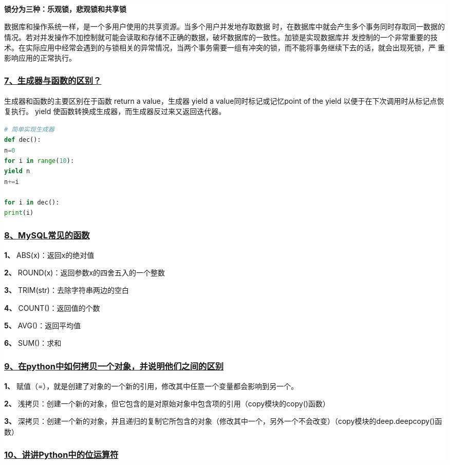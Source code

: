 **锁分为三种：乐观锁，悲观锁和共享锁**

数据库和操作系统一样，是一个多用户使用的共享资源。当多个用户并发地存取数据 时，在数据库中就会产生多个事务同时存取同一数据的情况。若对并发操作不加控制就可能会读取和存储不正确的数据，破坏数据库的一致性。加锁是实现数据库并 发控制的一个非常重要的技术。在实际应用中经常会遇到的与锁相关的异常情况，当两个事务需要一组有冲突的锁，而不能将事务继续下去的话，就会出现死锁，严 重影响应用的正常执行。


### [7、生成器与函数的区别？](https://github.com/liantengda/JavaEngineerBooks/blob/master/docs/Python/Python高级面试题及答案，企业真面试题.md#7生成器与函数的区别)  


生成器和函数的主要区别在于函数 return a value，生成器 yield a value同时标记或记忆point of the yield 以便于在下次调用时从标记点恢复执行。 yield 使函数转换成生成器，而生成器反过来又返回迭代器。

```python
# 简单实现生成器
def dec():
n=0
for i in range(10):
yield n
n+=i

for i in dec():
print(i)
```


### [8、MySQL常见的函数](https://github.com/liantengda/JavaEngineerBooks/blob/master/docs/Python/Python高级面试题及答案，企业真面试题.md#8mysql常见的函数)  


**1、** ABS(x)：返回x的绝对值

**2、** ROUND(x)：返回参数x的四舍五入的一个整数

**3、** TRIM(str)：去除字符串两边的空白

**4、** COUNT()：返回值的个数

**5、** AVG()：返回平均值

**6、** SUM()：求和


### [9、在python中如何拷贝一个对象，并说明他们之间的区别](https://github.com/liantengda/JavaEngineerBooks/blob/master/docs/Python/Python高级面试题及答案，企业真面试题.md#9在python中如何拷贝一个对象并说明他们之间的区别)  


**1、** 赋值（=），就是创建了对象的一个新的引用，修改其中任意一个变量都会影响到另一个。

**2、** 浅拷贝：创建一个新的对象，但它包含的是对原始对象中包含项的引用（copy模块的copy()函数）

**3、** 深拷贝：创建一个新的对象，并且递归的复制它所包含的对象（修改其中一个，另外一个不会改变）（copy模块的deep.deepcopy()函数）


### [10、讲讲Python中的位运算符](https://github.com/liantengda/JavaEngineerBooks/blob/master/docs/Python/Python高级面试题及答案，企业真面试题.md#10讲讲python中的位运算符)  
